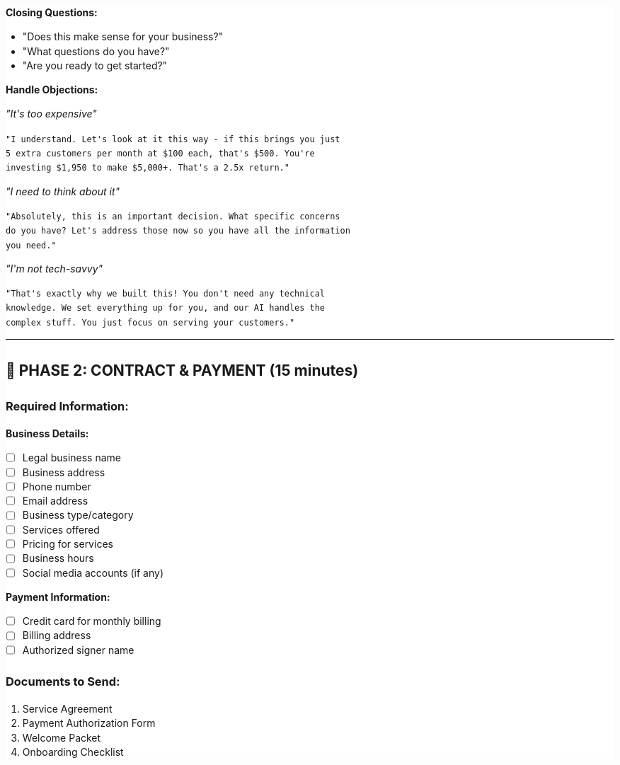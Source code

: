 **Closing Questions:**
- "Does this make sense for your business?"
- "What questions do you have?"
- "Are you ready to get started?"

**Handle Objections:**

*"It's too expensive"*
```
"I understand. Let's look at it this way - if this brings you just 
5 extra customers per month at $100 each, that's $500. You're 
investing $1,950 to make $5,000+. That's a 2.5x return."
```

*"I need to think about it"*
```
"Absolutely, this is an important decision. What specific concerns 
do you have? Let's address those now so you have all the information 
you need."
```

*"I'm not tech-savvy"*
```
"That's exactly why we built this! You don't need any technical 
knowledge. We set everything up for you, and our AI handles the 
complex stuff. You just focus on serving your customers."
```

---

## 📝 **PHASE 2: CONTRACT & PAYMENT (15 minutes)**

### **Required Information:**

**Business Details:**
- [ ] Legal business name
- [ ] Business address
- [ ] Phone number
- [ ] Email address
- [ ] Business type/category
- [ ] Services offered
- [ ] Pricing for services
- [ ] Business hours
- [ ] Social media accounts (if any)

**Payment Information:**
- [ ] Credit card for monthly billing
- [ ] Billing address
- [ ] Authorized signer name

### **Documents to Send:**
1. Service Agreement
2. Payment Authorization Form
3. Welcome Packet
4. Onboarding Checklist
